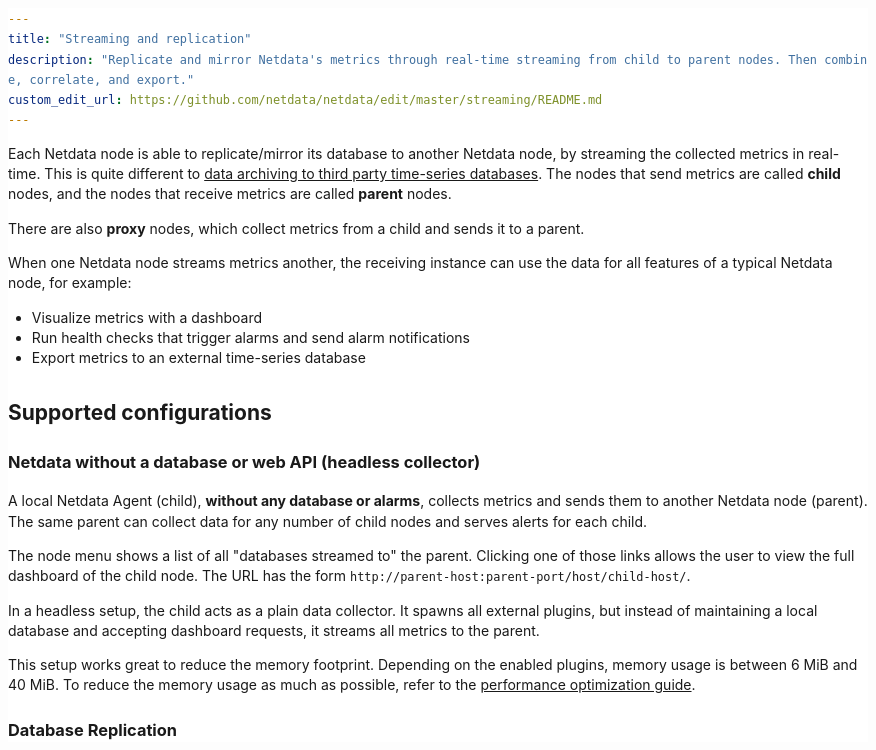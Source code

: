 ```yaml
---
title: "Streaming and replication"
description: "Replicate and mirror Netdata's metrics through real-time streaming from child to parent nodes. Then combine, correlate, and export."
custom_edit_url: https://github.com/netdata/netdata/edit/master/streaming/README.md
---
```



Each Netdata node is able to replicate/mirror its database to another Netdata node, by streaming the collected
metrics in real-time. This is quite different to [data archiving to third party time-series
databases](/exporting/README.md).
The nodes that send metrics are called **child** nodes, and the nodes that receive metrics are called **parent** nodes.

There are also **proxy** nodes, which collect metrics from a child and sends it to a parent.

When one Netdata node streams metrics another, the receiving instance can use the data for all features of a typical Netdata node, for example:

-   Visualize metrics with a dashboard
-   Run health checks that trigger alarms and send alarm notifications
-   Export metrics to an external time-series database




## Supported configurations

### Netdata without a database or web API (headless collector)

A local Netdata Agent (child), **without any database or alarms**, collects metrics and sends them to another Netdata node
(parent).
The same parent can collect data for any number of child nodes and serves alerts for each child.

The node menu shows a list of all "databases streamed to" the parent. Clicking one of those links allows the user to
view the full dashboard of the child node. The URL has the form
`http://parent-host:parent-port/host/child-host/`.


In a headless setup, the child acts as a plain data collector. It spawns all external plugins, but instead of maintaining a
local database and accepting dashboard requests, it streams all metrics to the parent. 

This setup works great to reduce the memory footprint. Depending on the enabled plugins, memory usage is between 6 MiB and 40 MiB. To reduce the memory usage as much as
possible, refer to the [performance optimization guide](/docs/guides/configure/performance.md).


### Database Replication
